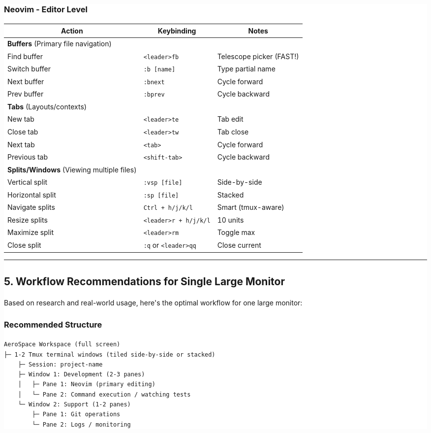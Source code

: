 ### Neovim - Editor Level

| Action | Keybinding | Notes |
|--------|-----------|-------|
| **Buffers** (Primary file navigation) |
| Find buffer | `<leader>fb` | Telescope picker (FAST!) |
| Switch buffer | `:b [name]` | Type partial name |
| Next buffer | `:bnext` | Cycle forward |
| Prev buffer | `:bprev` | Cycle backward |
| **Tabs** (Layouts/contexts) |
| New tab | `<leader>te` | Tab edit |
| Close tab | `<leader>tw` | Tab close |
| Next tab | `<tab>` | Cycle forward |
| Previous tab | `<shift-tab>` | Cycle backward |
| **Splits/Windows** (Viewing multiple files) |
| Vertical split | `:vsp [file]` | Side-by-side |
| Horizontal split | `:sp [file]` | Stacked |
| Navigate splits | `Ctrl + h/j/k/l` | Smart (tmux-aware) |
| Resize splits | `<leader>r + h/j/k/l` | 10 units |
| Maximize split | `<leader>rm` | Toggle max |
| Close split | `:q` or `<leader>qq` | Close current |

---

## 5. Workflow Recommendations for Single Large Monitor

Based on research and real-world usage, here's the optimal workflow for one large monitor:

### Recommended Structure

```
AeroSpace Workspace (full screen)
├─ 1-2 Tmux terminal windows (tiled side-by-side or stacked)
    ├─ Session: project-name
    ├─ Window 1: Development (2-3 panes)
    │   ├─ Pane 1: Neovim (primary editing)
    │   └─ Pane 2: Command execution / watching tests
    └─ Window 2: Support (1-2 panes)
        ├─ Pane 1: Git operations
        └─ Pane 2: Logs / monitoring
```
